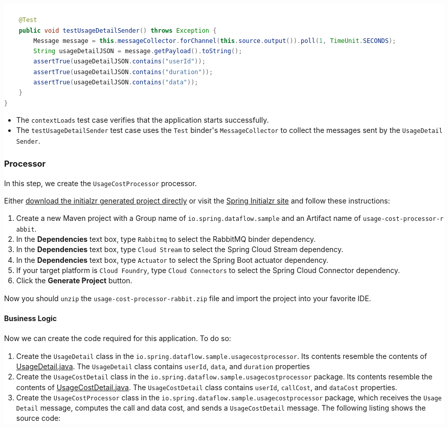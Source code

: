 ```java

	@Test
	public void testUsageDetailSender() throws Exception {
		Message message = this.messageCollector.forChannel(this.source.output()).poll(1, TimeUnit.SECONDS);
		String usageDetailJSON = message.getPayload().toString();
		assertTrue(usageDetailJSON.contains("userId"));
		assertTrue(usageDetailJSON.contains("duration"));
		assertTrue(usageDetailJSON.contains("data"));
	}
}
```

- The `contextLoads` test case verifies that the application starts successfully.
- The `testUsageDetailSender` test case uses the `Test` binder's `MessageCollector` to collect the messages sent by the `UsageDetailSender`.

### Processor

In this step, we create the `UsageCostProcessor` processor.

Either [download the initialzr generated project directly](https://start.spring.io/starter.zip?type=maven-project&language=java&bootVersion=2.1.4.RELEASE&baseDir=usage-cost-processor-rabbit&groupId=io.spring.dataflow.sample&artifactId=usage-cost-processor-rabbit&name=usage-cost-processor-rabbit&description=Demo+project+for+Spring+Boot&packageName=io.spring.dataflow.sample.usagecostprocessor&packaging=jar&javaVersion=1.8&inputSearch=&dependencies=amqp&dependencies=cloud-stream&dependencies=actuator&dependencies=web&dependencies=cloud-connectors) or visit the [Spring Initialzr site](https://start.spring.io/) and follow these instructions:

1. Create a new Maven project with a Group name of `io.spring.dataflow.sample` and an Artifact name of `usage-cost-processor-rabbit`.
1. In the **Dependencies** text box, type `Rabbitmq` to select the RabbitMQ binder dependency.
1. In the **Dependencies** text box, type `Cloud Stream` to select the Spring Cloud Stream dependency.
1. In the **Dependencies** text box, type `Actuator` to select the Spring Boot actuator dependency.
1. If your target platform is `Cloud Foundry`, type `Cloud Connectors` to select the Spring Cloud Connector dependency.
1. Click the **Generate Project** button.

Now you should `unzip` the `usage-cost-processor-rabbit.zip` file and import the project into your favorite IDE.

#### Business Logic

Now we can create the code required for this application. To do so:

1.  Create the `UsageDetail` class in the `io.spring.dataflow.sample.usagecostprocessor`. Its contents resemble the contents of [UsageDetail.java](https://github.com/spring-cloud/spring-cloud-dataflow-samples/blob/master/dataflow-website/stream-developer-guides/streams/standalone-stream-rabbitmq/usage-cost-processor/src/main/java/io/spring/dataflow/sample/UsageDetail.java).
    The `UsageDetail` class contains `userId`, `data`, and `duration` properties
1.  Create the `UsageCostDetail` class in the `io.spring.dataflow.sample.usagecostprocessor` package. Its contents resemble the contents of [UsageCostDetail.java](https://github.com/spring-cloud/spring-cloud-dataflow-samples/blob/master/dataflow-website/stream-developer-guides/streams/standalone-stream-rabbitmq/usage-cost-processor/src/main/java/io/spring/dataflow/sample/UsageCostDetail.java).
    The `UsageCostDetail` class contains `userId`, `callCost`, and `dataCost` properties.
1.  Create the `UsageCostProcessor` class in the `io.spring.dataflow.sample.usagecostprocessor` package, which receives the `UsageDetail` message, computes the call and data cost, and sends a `UsageCostDetail` message. The following listing shows the source code:
